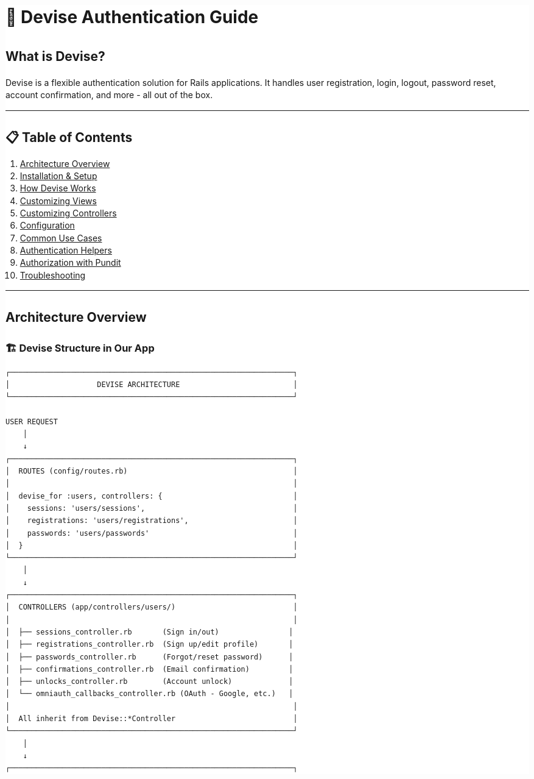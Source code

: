 # 🔐 Devise Authentication Guide

## What is Devise?

Devise is a flexible authentication solution for Rails applications. It handles user registration, login, logout, password reset, account confirmation, and more - all out of the box.

---

## 📋 Table of Contents

1. [Architecture Overview](#architecture-overview)
2. [Installation & Setup](#installation--setup)
3. [How Devise Works](#how-devise-works)
4. [Customizing Views](#customizing-views)
5. [Customizing Controllers](#customizing-controllers)
6. [Configuration](#configuration)
7. [Common Use Cases](#common-use-cases)
8. [Authentication Helpers](#authentication-helpers)
9. [Authorization with Pundit](#authorization-with-pundit)
10. [Troubleshooting](#troubleshooting)

---

## Architecture Overview

### 🏗️ Devise Structure in Our App

```
┌─────────────────────────────────────────────────────────────────┐
│                    DEVISE ARCHITECTURE                          │
└─────────────────────────────────────────────────────────────────┘

USER REQUEST
    │
    ↓
┌─────────────────────────────────────────────────────────────────┐
│  ROUTES (config/routes.rb)                                      │
│                                                                 │
│  devise_for :users, controllers: {                              │
│    sessions: 'users/sessions',                                  │
│    registrations: 'users/registrations',                        │
│    passwords: 'users/passwords'                                 │
│  }                                                              │
└─────────────────────────────────────────────────────────────────┘
    │
    ↓
┌─────────────────────────────────────────────────────────────────┐
│  CONTROLLERS (app/controllers/users/)                           │
│                                                                 │
│  ├── sessions_controller.rb       (Sign in/out)                │
│  ├── registrations_controller.rb  (Sign up/edit profile)       │
│  ├── passwords_controller.rb      (Forgot/reset password)      │
│  ├── confirmations_controller.rb  (Email confirmation)         │
│  ├── unlocks_controller.rb        (Account unlock)             │
│  └── omniauth_callbacks_controller.rb (OAuth - Google, etc.)   │
│                                                                 │
│  All inherit from Devise::*Controller                           │
└─────────────────────────────────────────────────────────────────┘
    │
    ↓
┌─────────────────────────────────────────────────────────────────┐
```